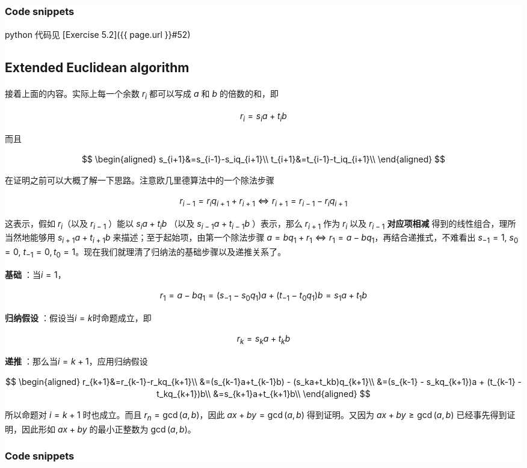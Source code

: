 ### Code snippets

python 代码见 [Exercise 5.2]({{ page.url }}#52)

## Extended Euclidean algorithm

接着上面的内容。实际上每一个余数 $r_i$ 都可以写成 $a$ 和 $b$ 的倍数的和，即

$$r_i =s_ia+t_ib$$

而且

$$
\begin{aligned}    
    s_{i+1}&=s_{i-1}-s_iq_{i+1}\\ 
    t_{i+1}&=t_{i-1}-t_iq_{i+1}\\
\end{aligned}
$$

在证明之前可以大概了解一下思路。注意欧几里德算法中的一个除法步骤

$$
r_{i-1}=r_iq_{i+1}+r_{i+1} \iff r_{i+1}=r_{i-1}-r_iq_{i+1}
$$

这表示，假如 $r_i$（以及 $r_{i-1}$ ）能以 $s_ia+t_ib$ （以及 $s_{i-1}a+t_{i-1}b$ ）表示，那么 $r_{i+1}$ 作为 $r_i$ 以及 $r_{i-1}$ **对应项相减** 得到的线性组合，理所当然地能够用 $s_{i+1}a+t_{i+1}b$ 来描述；至于起始项，由第一个除法步骤 $a=bq_1+r_1\iff r_1=a-bq_1$，再结合递推式，不难看出 $s_{-1}=1\text{, }s_0=0\text{, }t_{-1}=0, t_0=1$。现在我们就理清了归纳法的基础步骤以及递推关系了。

**基础** ：当$i=1$，

$$
r_1=a-bq_1=(s_{-1}-s_0q_1)a+(t_{-1}-t_0q_1)b=s_1a+t_1b
$$

**归纳假设** ：假设当$i=k$时命题成立，即

$$
r_k=s_ka+t_kb
$$

**递推** ：那么当$i=k+1$，应用归纳假设

$$
\begin{aligned}
    r_{k+1}&=r_{k-1}-r_kq_{k+1}\\
    &=(s_{k-1}a+t_{k-1}b) - (s_ka+t_kb)q_{k+1}\\
    &=(s_{k-1} - s_kq_{k+1})a + (t_{k-1} - t_kq_{k+1})b\\
    &=s_{k+1}a+t_{k+1}b\\
\end{aligned}
$$

所以命题对 $i=k+1$ 时也成立。而且 $r_n=\gcd{(a,b)}$，因此 $ax+by=\gcd{(a,b)}$ 得到证明。又因为 $ax+by\ge\gcd{(a,b)}$ 已经事先得到证明，因此形如 $ax+by$ 的最小正整数为 $\gcd{(a,b)}$。

### Code snippets

